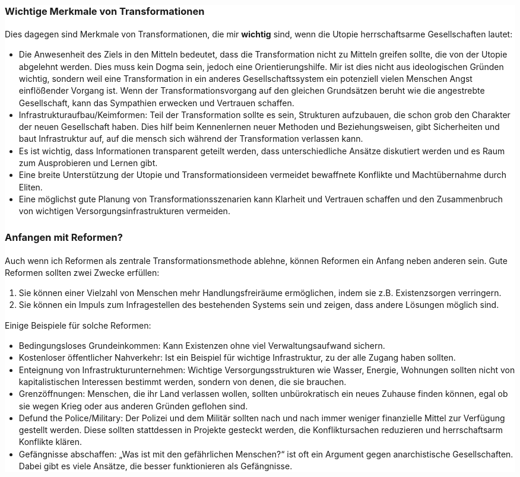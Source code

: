 
<a class="anchor" name="wichtige_merkmale_transformation"></a>
### Wichtige Merkmale von Transformationen

Dies dagegen sind Merkmale von Transformationen, die mir **wichtig** sind, wenn die Utopie herrschaftsarme Gesellschaften lautet:

* Die Anwesenheit des Ziels in den Mitteln bedeutet, dass die Transformation nicht zu Mitteln greifen sollte, die
von der Utopie abgelehnt werden. Dies muss kein Dogma sein, jedoch eine Orientierungshilfe. Mir ist dies nicht
aus ideologischen Gründen wichtig, sondern weil eine Transformation in ein anderes Gesellschaftssystem ein
potenziell vielen Menschen Angst einflößender Vorgang ist. Wenn der Transformationsvorgang auf den gleichen
Grundsätzen beruht wie die angestrebte Gesellschaft, kann das Sympathien erwecken und Vertrauen schaffen.
* Infrastrukturaufbau/Keimformen: Teil der Transformation sollte es sein, Strukturen aufzubauen, die schon
grob den Charakter der neuen Gesellschaft haben. Dies hilf beim Kennenlernen neuer Methoden und
Beziehungsweisen, gibt Sicherheiten und baut Infrastruktur auf, auf die mensch sich während der Transformation
verlassen kann.
* Es ist wichtig, dass Informationen transparent geteilt werden,
dass unterschiedliche Ansätze diskutiert werden und es Raum zum Ausprobieren und Lernen gibt.
* Eine breite Unterstützung der Utopie und Transformationsideen vermeidet bewaffnete Konflikte und
Machtübernahme durch Eliten.
* Eine möglichst gute Planung von Transformationsszenarien kann Klarheit und Vertrauen schaffen und den
Zusammenbruch von wichtigen Versorgungsinfrastrukturen vermeiden.

<a class="anchor" name="reformen"></a>
### Anfangen mit Reformen?

Auch wenn ich Reformen als zentrale Transformationsmethode ablehne, können Reformen
ein Anfang neben anderen sein. Gute Reformen sollten zwei Zwecke erfüllen:

1. Sie können einer Vielzahl von Menschen mehr Handlungsfreiräume ermöglichen, indem sie z.B. Existenzsorgen verringern.
2. Sie können ein Impuls zum Infragestellen des bestehenden Systems sein und zeigen, dass andere Lösungen möglich sind.

Einige Beispiele für solche Reformen:

- Bedingungsloses Grundeinkommen: Kann Existenzen ohne viel Verwaltungsaufwand sichern.
- Kostenloser öffentlicher Nahverkehr: Ist ein Beispiel für wichtige Infrastruktur, zu der alle Zugang haben sollten.
- Enteignung von Infrastrukturunternehmen: Wichtige Versorgungsstrukturen wie Wasser, Energie, Wohnungen sollten nicht
von kapitalistischen Interessen bestimmt werden, sondern von denen, die sie brauchen.
- Grenzöffnungen: Menschen, die ihr Land verlassen wollen, sollten unbürokratisch ein neues Zuhause finden können, egal ob sie wegen Krieg oder aus anderen Gründen geflohen sind.
- Defund the Police/Military: Der Polizei und dem Militär sollten nach und nach immer weniger finanzielle Mittel zur Verfügung gestellt werden.
Diese sollten stattdessen in Projekte gesteckt werden, die Konfliktursachen reduzieren und herrschaftsarm Konflikte klären.
- Gefängnisse abschaffen: „Was ist mit den gefährlichen Menschen?“ ist oft ein Argument gegen anarchistische Gesellschaften. Dabei gibt es viele Ansätze, die besser funktionieren als Gefängnisse.
